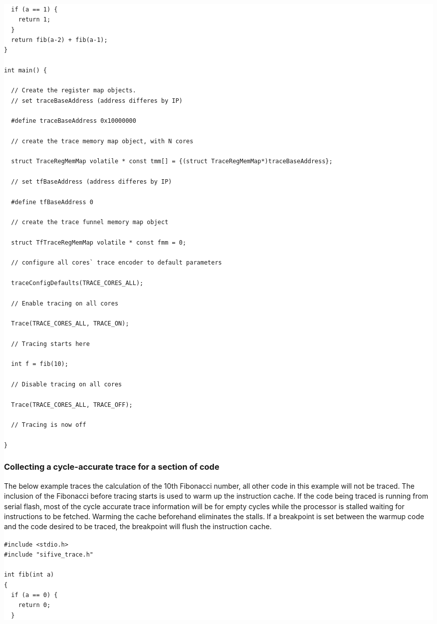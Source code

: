 ```
  if (a == 1) {
    return 1;
  }
  return fib(a-2) + fib(a-1);
}

int main() {

  // Create the register map objects.
  // set traceBaseAddress (address differes by IP)

  #define traceBaseAddress 0x10000000

  // create the trace memory map object, with N cores

  struct TraceRegMemMap volatile * const tmm[] = {(struct TraceRegMemMap*)traceBaseAddress};

  // set tfBaseAddress (address differes by IP)

  #define tfBaseAddress 0

  // create the trace funnel memory map object

  struct TfTraceRegMemMap volatile * const fmm = 0;

  // configure all cores` trace encoder to default parameters

  traceConfigDefaults(TRACE_CORES_ALL);

  // Enable tracing on all cores

  Trace(TRACE_CORES_ALL, TRACE_ON);
		
  // Tracing starts here

  int f = fib(10);

  // Disable tracing on all cores

  Trace(TRACE_CORES_ALL, TRACE_OFF);
		
  // Tracing is now off

}

```

### Collecting a cycle-accurate trace for a section of code
The below example traces the calculation of the 10th Fibonacci number, all other code in this example will not be traced. The inclusion of the Fibonacci before tracing starts is used to warm up the instruction cache. If the code being traced is running from serial flash, most of the cycle accurate trace information will be for empty cycles while the processor is stalled waiting for instructions to be fetched. Warming the cache beforehand eliminates the stalls. If a breakpoint is set between the warmup code and the code desired to be traced, the breakpoint will flush the instruction cache. 
```
#include <stdio.h>
#include "sifive_trace.h"

int fib(int a)
{
  if (a == 0) {
    return 0;
  }
```